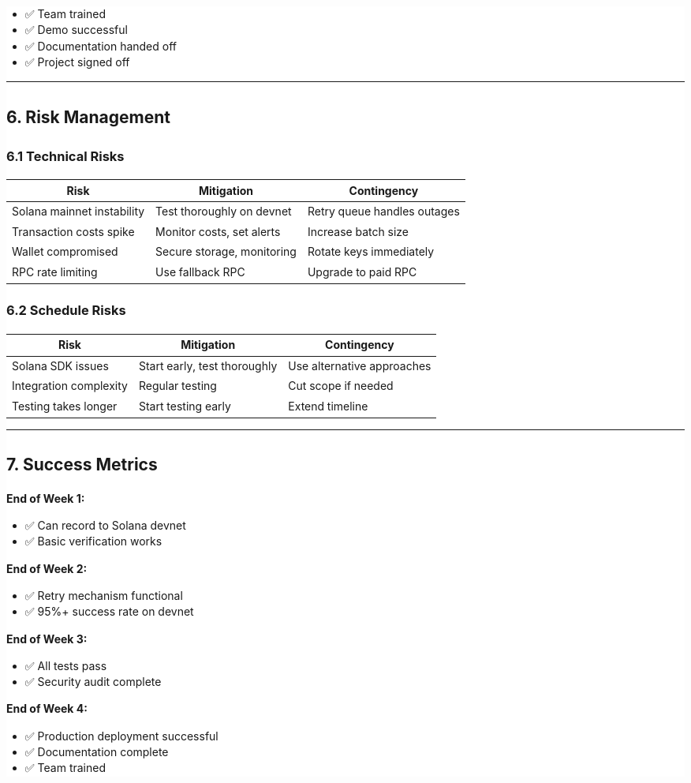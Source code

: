 - ✅ Team trained
- ✅ Demo successful
- ✅ Documentation handed off
- ✅ Project signed off

---

## 6. Risk Management

### 6.1 Technical Risks

| Risk                       | Mitigation                 | Contingency                 |
| -------------------------- | -------------------------- | --------------------------- |
| Solana mainnet instability | Test thoroughly on devnet  | Retry queue handles outages |
| Transaction costs spike    | Monitor costs, set alerts  | Increase batch size         |
| Wallet compromised         | Secure storage, monitoring | Rotate keys immediately     |
| RPC rate limiting          | Use fallback RPC           | Upgrade to paid RPC         |

### 6.2 Schedule Risks

| Risk                   | Mitigation                   | Contingency                |
| ---------------------- | ---------------------------- | -------------------------- |
| Solana SDK issues      | Start early, test thoroughly | Use alternative approaches |
| Integration complexity | Regular testing              | Cut scope if needed        |
| Testing takes longer   | Start testing early          | Extend timeline            |

---

## 7. Success Metrics

**End of Week 1:**

- ✅ Can record to Solana devnet
- ✅ Basic verification works

**End of Week 2:**

- ✅ Retry mechanism functional
- ✅ 95%+ success rate on devnet

**End of Week 3:**

- ✅ All tests pass
- ✅ Security audit complete

**End of Week 4:**

- ✅ Production deployment successful
- ✅ Documentation complete
- ✅ Team trained
